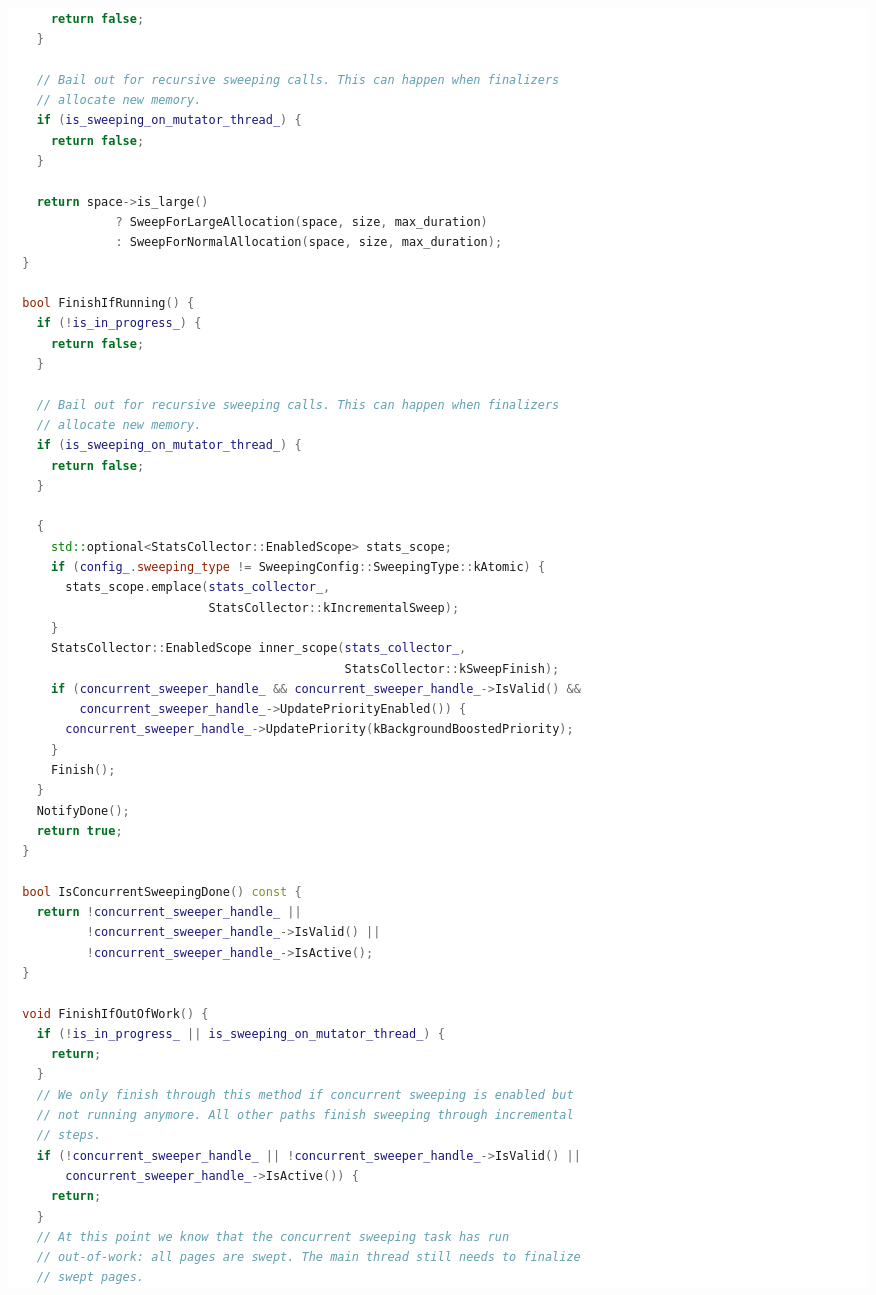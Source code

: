 ```cpp
      return false;
    }

    // Bail out for recursive sweeping calls. This can happen when finalizers
    // allocate new memory.
    if (is_sweeping_on_mutator_thread_) {
      return false;
    }

    return space->is_large()
               ? SweepForLargeAllocation(space, size, max_duration)
               : SweepForNormalAllocation(space, size, max_duration);
  }

  bool FinishIfRunning() {
    if (!is_in_progress_) {
      return false;
    }

    // Bail out for recursive sweeping calls. This can happen when finalizers
    // allocate new memory.
    if (is_sweeping_on_mutator_thread_) {
      return false;
    }

    {
      std::optional<StatsCollector::EnabledScope> stats_scope;
      if (config_.sweeping_type != SweepingConfig::SweepingType::kAtomic) {
        stats_scope.emplace(stats_collector_,
                            StatsCollector::kIncrementalSweep);
      }
      StatsCollector::EnabledScope inner_scope(stats_collector_,
                                               StatsCollector::kSweepFinish);
      if (concurrent_sweeper_handle_ && concurrent_sweeper_handle_->IsValid() &&
          concurrent_sweeper_handle_->UpdatePriorityEnabled()) {
        concurrent_sweeper_handle_->UpdatePriority(kBackgroundBoostedPriority);
      }
      Finish();
    }
    NotifyDone();
    return true;
  }

  bool IsConcurrentSweepingDone() const {
    return !concurrent_sweeper_handle_ ||
           !concurrent_sweeper_handle_->IsValid() ||
           !concurrent_sweeper_handle_->IsActive();
  }

  void FinishIfOutOfWork() {
    if (!is_in_progress_ || is_sweeping_on_mutator_thread_) {
      return;
    }
    // We only finish through this method if concurrent sweeping is enabled but
    // not running anymore. All other paths finish sweeping through incremental
    // steps.
    if (!concurrent_sweeper_handle_ || !concurrent_sweeper_handle_->IsValid() ||
        concurrent_sweeper_handle_->IsActive()) {
      return;
    }
    // At this point we know that the concurrent sweeping task has run
    // out-of-work: all pages are swept. The main thread still needs to finalize
    // swept pages.
```